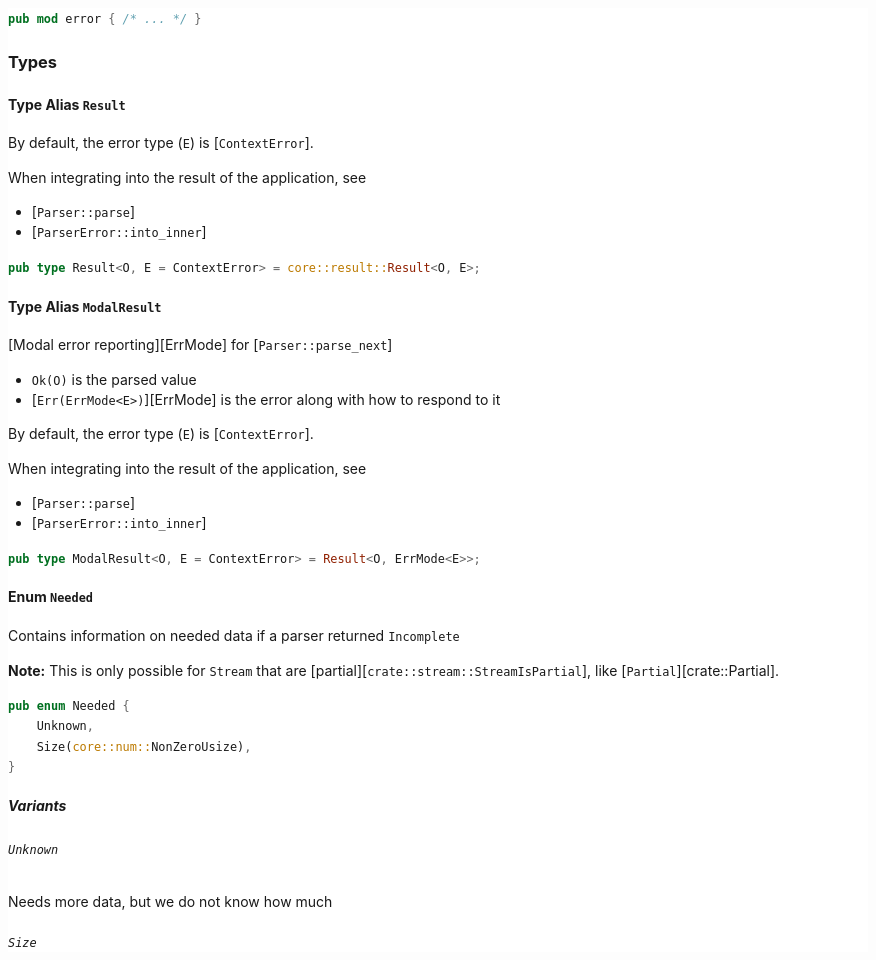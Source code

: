```rust
pub mod error { /* ... */ }
```

### Types

#### Type Alias `Result`

By default, the error type (`E`) is [`ContextError`].

When integrating into the result of the application, see
- [`Parser::parse`]
- [`ParserError::into_inner`]

```rust
pub type Result<O, E = ContextError> = core::result::Result<O, E>;
```

#### Type Alias `ModalResult`

[Modal error reporting][ErrMode] for [`Parser::parse_next`]

- `Ok(O)` is the parsed value
- [`Err(ErrMode<E>)`][ErrMode] is the error along with how to respond to it

By default, the error type (`E`) is [`ContextError`].

When integrating into the result of the application, see
- [`Parser::parse`]
- [`ParserError::into_inner`]

```rust
pub type ModalResult<O, E = ContextError> = Result<O, ErrMode<E>>;
```

#### Enum `Needed`

Contains information on needed data if a parser returned `Incomplete`

<div class="warning">

**Note:** This is only possible for `Stream` that are [partial][`crate::stream::StreamIsPartial`],
like [`Partial`][crate::Partial].

</div>

```rust
pub enum Needed {
    Unknown,
    Size(core::num::NonZeroUsize),
}
```

##### Variants

###### `Unknown`

Needs more data, but we do not know how much

###### `Size`

